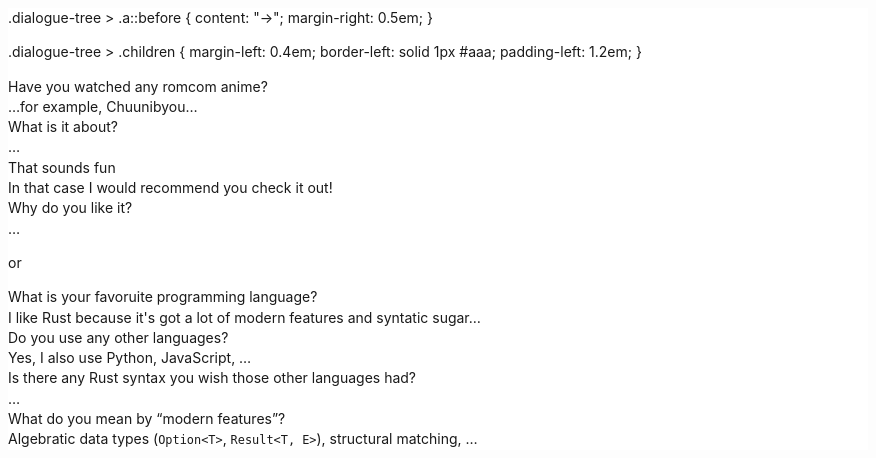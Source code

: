   .dialogue-tree > .a::before {
    content: "→";
    margin-right: 0.5em;
  }

  .dialogue-tree > .children {
    margin-left: 0.4em;
    border-left: solid 1px #aaa;
    padding-left: 1.2em;
  }
</style>

<div class="dialogue-tree">
  <div class="q">Have you watched any romcom anime?</div>
  <div class="a">&hellip;for example, Chuunibyou&hellip;</div>
  <div class="children">
    <div class="dialogue-tree">
      <div class="q">What is it about?</div>
      <div class="a">&hellip;</div>
      <div class="children">
        <div class="dialogue-tree">
          <div class="q">That sounds fun</div>
          <div class="a">In that case I would recommend you check it out!</div>
        </div>
      </div>
    </div>
    <div class="dialogue-tree">
      <div class="q">Why do you like it?</div>
      <div class="a">&hellip;</div>
    </div>
  </div>
</div>

or

<div class="dialogue-tree">
  <div class="q">What is your favoruite programming language?</div>
  <div class="a">I like Rust because it's got a lot of modern features and syntatic sugar&hellip;</div>
  <div class="children">
    <div class="dialogue-tree">
      <div class="q">Do you use any other languages?</div>
      <div class="a">Yes, I also use Python, JavaScript, &hellip;</div>
      <div class="children">
        <div class="dialogue-tree">
          <div class="q">Is there any Rust syntax you wish those other languages had?</div>
          <div class="a">&hellip;</div>
        </div>
      </div>
    </div>
    <div class="dialogue-tree">
      <div class="q">What do you mean by &ldquo;modern features&rdquo;?</div>
      <div class="a">Algebratic data types (<code>Option&lt;T&gt;</code>, <code>Result&lt;T, E&gt;</code>), structural matching, &hellip;</div>
    </div>
  </div>
</div>
